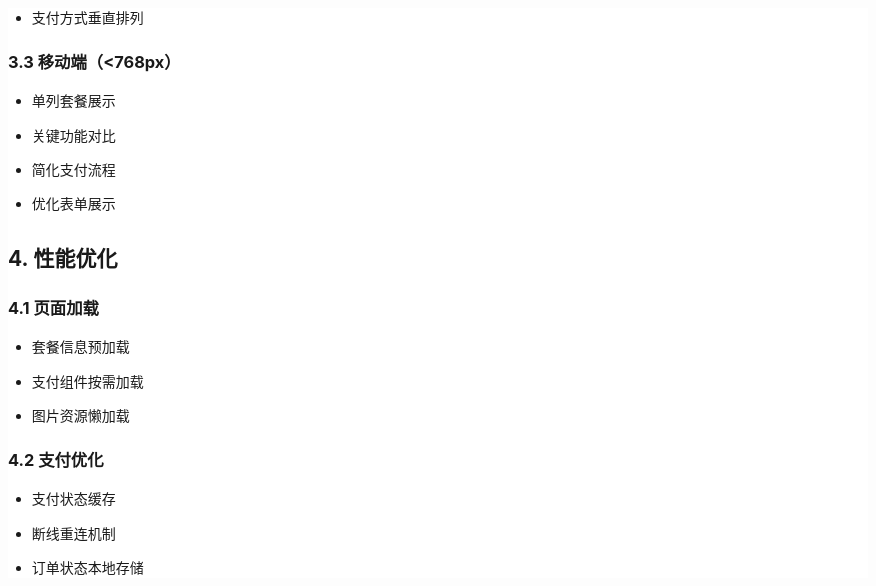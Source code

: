 *   支付方式垂直排列
    

### 3.3 移动端（<768px）

*   单列套餐展示
    
*   关键功能对比
    
*   简化支付流程
    
*   优化表单展示
    

## 4. 性能优化

### 4.1 页面加载

*   套餐信息预加载
    
*   支付组件按需加载
    
*   图片资源懒加载
    

### 4.2 支付优化

*   支付状态缓存
    
*   断线重连机制
    
*   订单状态本地存储